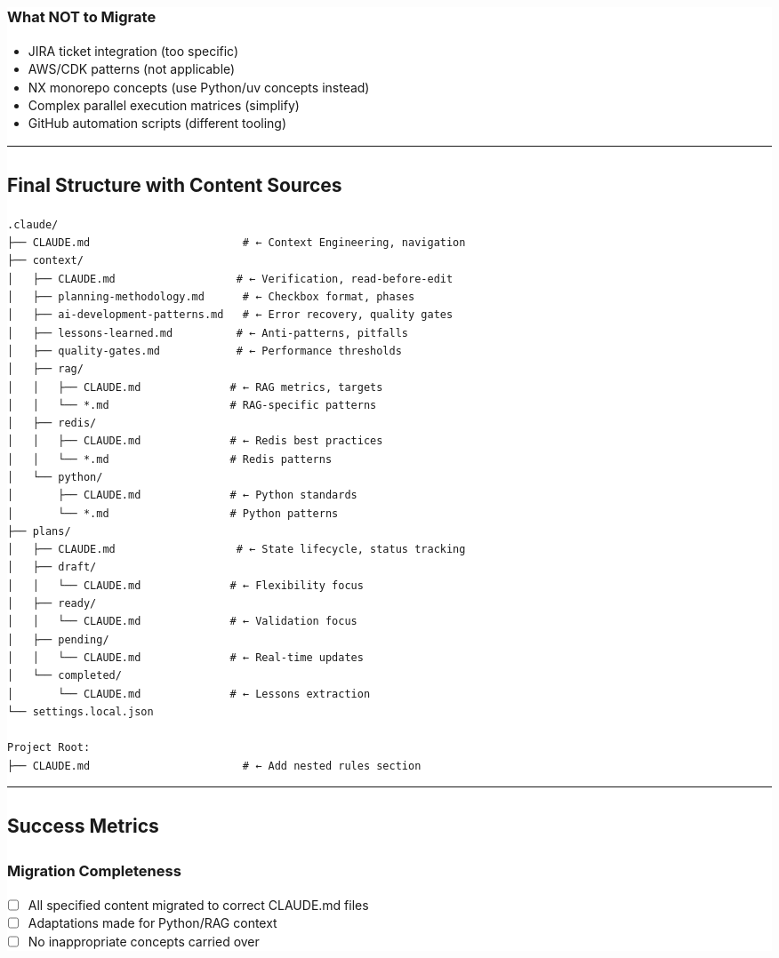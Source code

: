 ### What NOT to Migrate
- JIRA ticket integration (too specific)
- AWS/CDK patterns (not applicable)
- NX monorepo concepts (use Python/uv concepts instead)
- Complex parallel execution matrices (simplify)
- GitHub automation scripts (different tooling)

---

## Final Structure with Content Sources

```
.claude/
├── CLAUDE.md                        # ← Context Engineering, navigation
├── context/                         
│   ├── CLAUDE.md                   # ← Verification, read-before-edit
│   ├── planning-methodology.md      # ← Checkbox format, phases
│   ├── ai-development-patterns.md   # ← Error recovery, quality gates
│   ├── lessons-learned.md          # ← Anti-patterns, pitfalls
│   ├── quality-gates.md            # ← Performance thresholds
│   ├── rag/
│   │   ├── CLAUDE.md              # ← RAG metrics, targets
│   │   └── *.md                   # RAG-specific patterns
│   ├── redis/
│   │   ├── CLAUDE.md              # ← Redis best practices
│   │   └── *.md                   # Redis patterns
│   └── python/
│       ├── CLAUDE.md              # ← Python standards
│       └── *.md                   # Python patterns
├── plans/
│   ├── CLAUDE.md                   # ← State lifecycle, status tracking
│   ├── draft/
│   │   └── CLAUDE.md              # ← Flexibility focus
│   ├── ready/
│   │   └── CLAUDE.md              # ← Validation focus
│   ├── pending/
│   │   └── CLAUDE.md              # ← Real-time updates
│   └── completed/
│       └── CLAUDE.md              # ← Lessons extraction
└── settings.local.json

Project Root:
├── CLAUDE.md                        # ← Add nested rules section
```

---

## Success Metrics

### Migration Completeness
- [ ] All specified content migrated to correct CLAUDE.md files
- [ ] Adaptations made for Python/RAG context
- [ ] No inappropriate concepts carried over
